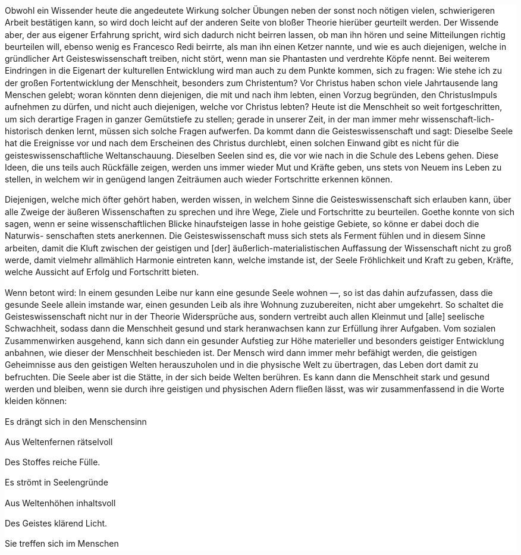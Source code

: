 Obwohl ein Wissender heute die angedeutete Wirkung solcher Übungen neben der sonst noch nötigen vielen, schwierigeren Arbeit bestätigen kann, so wird doch leicht auf der anderen Seite von bloßer Theorie hierüber geurteilt werden. Der Wissende aber, der aus eigener Erfahrung spricht, wird sich dadurch nicht beirren lassen, ob man ihn hören und seine Mitteilungen richtig beurteilen will, ebenso wenig es Francesco Redi beirrte, als man ihn einen Ketzer nannte, und wie es auch diejenigen, welche in gründlicher Art Geisteswissenschaft treiben, nicht stört, wenn man sie Phantasten und verdrehte Köpfe nennt. Bei weiterem Eindringen in die Eigenart der kulturellen Entwicklung wird man auch zu dem Punkte kommen, sich zu fragen: Wie stehe ich zu der großen Fortentwicklung der Menschheit, besonders zum Christentum? Vor Christus haben schon viele Jahrtausende lang Menschen gelebt; woran könnten denn diejenigen, die mit und nach ihm lebten, einen Vorzug begründen, den ChristusImpuls aufnehmen zu dürfen, und nicht auch diejenigen, welche vor Christus lebten? Heute ist die Menschheit so weit fortgeschritten, um sich derartige Fragen in ganzer Gemütstiefe zu stellen; gerade in unserer Zeit, in der man immer mehr wissenschaft-lich-historisch denken lernt, müssen sich solche Fragen aufwerfen. Da kommt dann die Geisteswissenschaft und sagt: Dieselbe Seele hat die Ereignisse vor und nach dem Erscheinen des Christus durchlebt, einen solchen Einwand gibt es nicht für die geisteswissenschaftliche Weltanschauung. Dieselben Seelen sind es, die vor wie nach in die Schule des Lebens gehen. Diese Ideen, die uns teils auch Rückfälle zeigen, werden uns immer wieder Mut und Kräfte geben, uns stets von Neuem ins Leben zu stellen, in welchem wir in genügend langen Zeiträumen auch wieder Fortschritte erkennen können.

Diejenigen, welche mich öfter gehört haben, werden wissen, in welchem Sinne die Geisteswissenschaft sich erlauben kann, über alle Zweige der äußeren Wissenschaften zu sprechen und ihre Wege, Ziele und Fortschritte zu beurteilen. Goethe konnte von sich sagen, wenn er seine wissenschaftlichen Blicke hinaufsteigen lasse in hohe geistige Gebiete, so könne er dabei doch die Naturwis- senschaften stets anerkennen. Die Geisteswissenschaft muss sich stets als Ferment fühlen und in diesem Sinne arbeiten, damit die Kluft zwischen der geistigen und [der] äußerlich-materialistischen Auffassung der Wissenschaft nicht zu groß werde, damit vielmehr allmählich Harmonie eintreten kann, welche imstande ist, der Seele Fröhlichkeit und Kraft zu geben, Kräfte, welche Aussicht auf Erfolg und Fortschritt bieten.

Wenn betont wird: In einem gesunden Leibe nur kann eine gesunde Seele wohnen —, so ist das dahin aufzufassen, dass die gesunde Seele allein imstande war, einen gesunden Leib als ihre Wohnung zuzubereiten, nicht aber umgekehrt. So schaltet die Geisteswissenschaft nicht nur in der Theorie Widersprüche aus, sondern vertreibt auch allen Kleinmut und [alle] seelische Schwachheit, sodass dann die Menschheit gesund und stark heranwachsen kann zur Erfüllung ihrer Aufgaben. Vom sozialen Zusammenwirken ausgehend, kann sich dann ein gesunder Aufstieg zur Höhe materieller und besonders geistiger Entwicklung anbahnen, wie dieser der Menschheit beschieden ist. Der Mensch wird dann immer mehr befähigt werden, die geistigen Geheimnisse aus den geistigen Welten herauszuholen und in die physische Welt zu übertragen, das Leben dort damit zu befruchten. Die Seele aber ist die Stätte, in der sich beide Welten berühren. Es kann dann die Menschheit stark und gesund werden und bleiben, wenn sie durch ihre geistigen und physischen Adern fließen lässt, was wir zusammenfassend in die Worte kleiden können:

Es drängt sich in den Menschensinn

Aus Weltenfernen rätselvoll

Des Stoffes reiche Fülle.

Es strömt in Seelengründe

Aus Weltenhöhen inhaltsvoll

Des Geistes klärend Licht.

Sie treffen sich im Menschen
